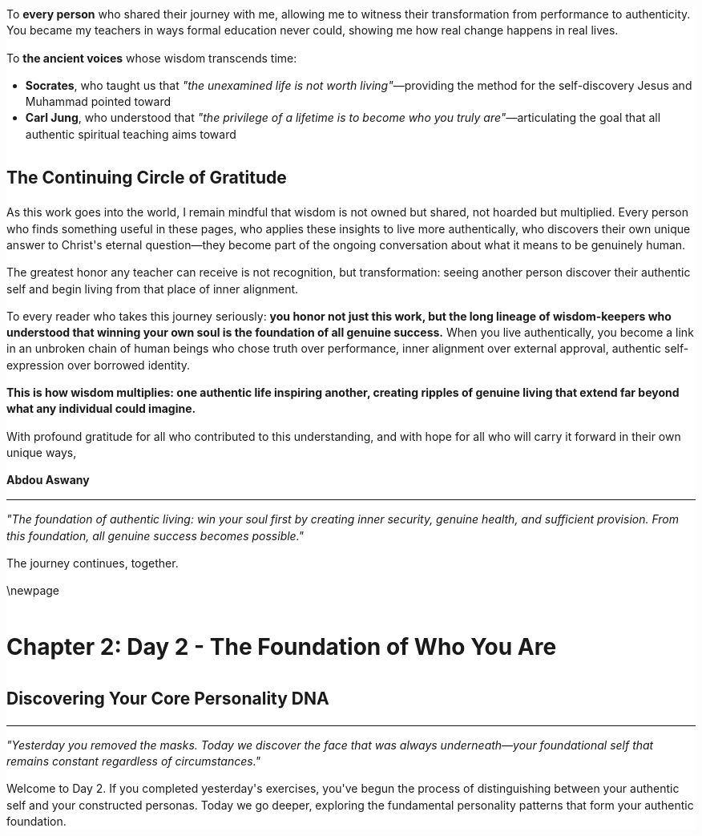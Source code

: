 To **every person** who shared their journey with me, allowing me to witness their transformation from performance to authenticity. You became my teachers in ways formal education never could, showing me how real change happens in real lives.

To **the ancient voices** whose wisdom transcends time:
- **Socrates**, who taught us that *"the unexamined life is not worth living"*—providing the method for the self-discovery Jesus and Muhammad pointed toward
- **Carl Jung**, who understood that *"the privilege of a lifetime is to become who you truly are"*—articulating the goal that all authentic spiritual teaching aims toward

## The Continuing Circle of Gratitude

As this work goes into the world, I remain mindful that wisdom is not owned but shared, not hoarded but multiplied. Every person who finds something useful in these pages, who applies these insights to live more authentically, who discovers their own unique answer to Christ's eternal question—they become part of the ongoing conversation about what it means to be genuinely human.

The greatest honor any teacher can receive is not recognition, but transformation: seeing another person discover their authentic self and begin living from that place of inner alignment.

To every reader who takes this journey seriously: **you honor not just this work, but the long lineage of wisdom-keepers who understood that winning your own soul is the foundation of all genuine success.** When you live authentically, you become a link in an unbroken chain of human beings who chose truth over performance, inner alignment over external approval, authentic self-expression over borrowed identity.

**This is how wisdom multiplies: one authentic life inspiring another, creating ripples of genuine living that extend far beyond what any individual could imagine.**

With profound gratitude for all who contributed to this understanding, and with hope for all who will carry it forward in their own unique ways,

**Abdou Aswany**

---

*"The foundation of authentic living: win your soul first by creating inner security, genuine health, and sufficient provision. From this foundation, all genuine success becomes possible."*

The journey continues, together.



\newpage
# Chapter 2: Day 2 - The Foundation of Who You Are
## Discovering Your Core Personality DNA

---

*"Yesterday you removed the masks. Today we discover the face that was always underneath—your foundational self that remains constant regardless of circumstances."*

Welcome to Day 2. If you completed yesterday's exercises, you've begun the process of distinguishing between your authentic self and your constructed personas. Today we go deeper, exploring the fundamental personality patterns that form your authentic foundation.
